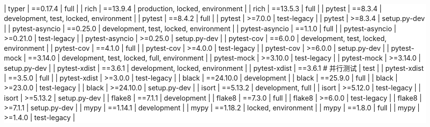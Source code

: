 | typer | ==0.17.4 | full |
| rich | ==13.9.4 | production, locked, environment |
| rich | ==13.5.3 | full |
| pytest | ==8.3.4 | development, test, locked, environment |
| pytest | ==8.4.2 | full |
| pytest | >=7.0.0 | test-legacy |
| pytest | >=8.3.4 | setup.py-dev |
| pytest-asyncio | ==0.25.0 | development, test, locked, environment |
| pytest-asyncio | ==1.1.0 | full |
| pytest-asyncio | >=0.21.0 | test-legacy |
| pytest-asyncio | >=0.25.0 | setup.py-dev |
| pytest-cov | ==6.0.0 | development, test, locked, environment |
| pytest-cov | ==4.1.0 | full |
| pytest-cov | >=4.0.0 | test-legacy |
| pytest-cov | >=6.0.0 | setup.py-dev |
| pytest-mock | ==3.14.0 | development, test, locked, full, environment |
| pytest-mock | >=3.10.0 | test-legacy |
| pytest-mock | >=3.14.0 | setup.py-dev |
| pytest-xdist | ==3.6.1 | development, locked, environment |
| pytest-xdist | ==3.6.1  # 并行测试 | test |
| pytest-xdist | ==3.5.0 | full |
| pytest-xdist | >=3.0.0 | test-legacy |
| black | ==24.10.0 | development |
| black | ==25.9.0 | full |
| black | >=23.0.0 | test-legacy |
| black | >=24.10.0 | setup.py-dev |
| isort | ==5.13.2 | development, full |
| isort | >=5.12.0 | test-legacy |
| isort | >=5.13.2 | setup.py-dev |
| flake8 | ==7.1.1 | development |
| flake8 | ==7.3.0 | full |
| flake8 | >=6.0.0 | test-legacy |
| flake8 | >=7.1.1 | setup.py-dev |
| mypy | ==1.14.1 | development |
| mypy | ==1.18.2 | locked, environment |
| mypy | ==1.8.0 | full |
| mypy | >=1.4.0 | test-legacy |